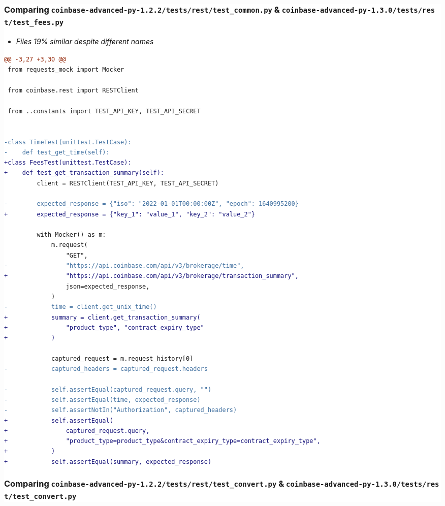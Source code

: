 ### Comparing `coinbase-advanced-py-1.2.2/tests/rest/test_common.py` & `coinbase-advanced-py-1.3.0/tests/rest/test_fees.py`

 * *Files 19% similar despite different names*

```diff
@@ -3,27 +3,30 @@
 from requests_mock import Mocker
 
 from coinbase.rest import RESTClient
 
 from ..constants import TEST_API_KEY, TEST_API_SECRET
 
 
-class TimeTest(unittest.TestCase):
-    def test_get_time(self):
+class FeesTest(unittest.TestCase):
+    def test_get_transaction_summary(self):
         client = RESTClient(TEST_API_KEY, TEST_API_SECRET)
 
-        expected_response = {"iso": "2022-01-01T00:00:00Z", "epoch": 1640995200}
+        expected_response = {"key_1": "value_1", "key_2": "value_2"}
 
         with Mocker() as m:
             m.request(
                 "GET",
-                "https://api.coinbase.com/api/v3/brokerage/time",
+                "https://api.coinbase.com/api/v3/brokerage/transaction_summary",
                 json=expected_response,
             )
-            time = client.get_unix_time()
+            summary = client.get_transaction_summary(
+                "product_type", "contract_expiry_type"
+            )
 
             captured_request = m.request_history[0]
-            captured_headers = captured_request.headers
 
-            self.assertEqual(captured_request.query, "")
-            self.assertEqual(time, expected_response)
-            self.assertNotIn("Authorization", captured_headers)
+            self.assertEqual(
+                captured_request.query,
+                "product_type=product_type&contract_expiry_type=contract_expiry_type",
+            )
+            self.assertEqual(summary, expected_response)
```

### Comparing `coinbase-advanced-py-1.2.2/tests/rest/test_convert.py` & `coinbase-advanced-py-1.3.0/tests/rest/test_convert.py`
